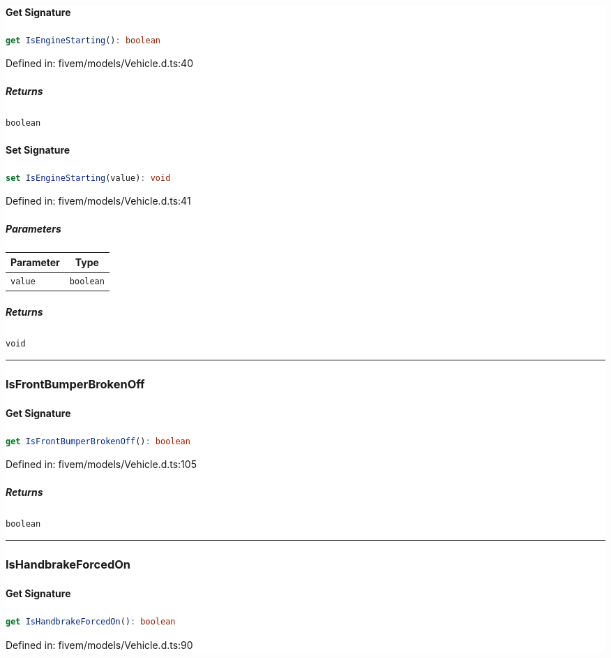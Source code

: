 #### Get Signature

```ts
get IsEngineStarting(): boolean
```

Defined in: fivem/models/Vehicle.d.ts:40

##### Returns

`boolean`

#### Set Signature

```ts
set IsEngineStarting(value): void
```

Defined in: fivem/models/Vehicle.d.ts:41

##### Parameters

| Parameter | Type |
| ------ | ------ |
| `value` | `boolean` |

##### Returns

`void`

***

### IsFrontBumperBrokenOff

#### Get Signature

```ts
get IsFrontBumperBrokenOff(): boolean
```

Defined in: fivem/models/Vehicle.d.ts:105

##### Returns

`boolean`

***

### IsHandbrakeForcedOn

#### Get Signature

```ts
get IsHandbrakeForcedOn(): boolean
```

Defined in: fivem/models/Vehicle.d.ts:90
